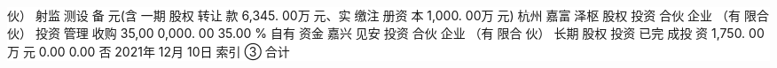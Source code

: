 伙）
射监
测设
备
元(含
一期
股权
转让
款
6,345.
00万
元、实
缴注
册资
本
1,000.
00万
元)
杭州
嘉富
泽枢
股权
投资
合伙
企业
（有
限合
伙）
投资
管理
收购
35,00
0,000.
00
35.00
%
自有
资金
嘉兴
见安
投资
合伙
企业
（有
限合
伙）
长期
股权
投资
已完
成投
资
1,750.
00万
元
0.00
0.00
否
2021年
12月
10日
索引
③
合计